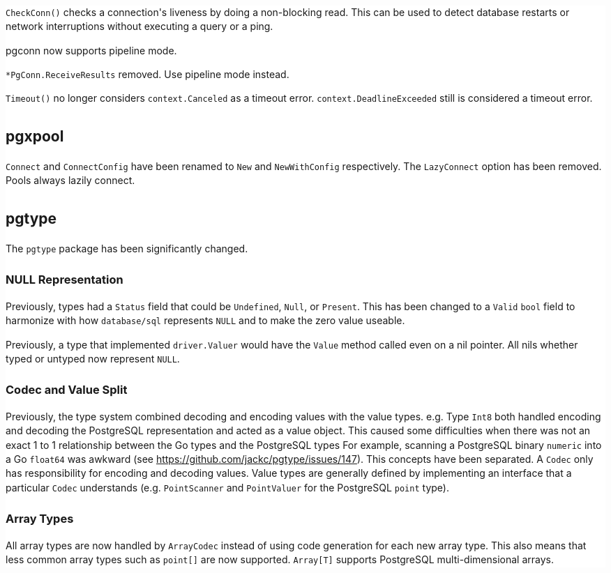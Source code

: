 `CheckConn()` checks a connection's liveness by doing a non-blocking read. This can be used to detect database restarts or network interruptions without executing a query or a ping.

pgconn now supports pipeline mode.

`*PgConn.ReceiveResults` removed. Use pipeline mode instead.

`Timeout()` no longer considers `context.Canceled` as a timeout error. `context.DeadlineExceeded` still is considered a timeout error.

## pgxpool

`Connect` and `ConnectConfig` have been renamed to `New` and `NewWithConfig` respectively. The `LazyConnect` option has been removed. Pools always lazily connect.

## pgtype

The `pgtype` package has been significantly changed.

### NULL Representation

Previously, types had a `Status` field that could be `Undefined`, `Null`, or `Present`. This has been changed to a
`Valid` `bool` field to harmonize with how `database/sql` represents `NULL` and to make the zero value useable.

Previously, a type that implemented `driver.Valuer` would have the `Value` method called even on a nil pointer. All nils
whether typed or untyped now represent `NULL`.

### Codec and Value Split

Previously, the type system combined decoding and encoding values with the value types. e.g. Type `Int8` both handled
encoding and decoding the PostgreSQL representation and acted as a value object. This caused some difficulties when
there was not an exact 1 to 1 relationship between the Go types and the PostgreSQL types For example, scanning a
PostgreSQL binary `numeric` into a Go `float64` was awkward (see https://github.com/jackc/pgtype/issues/147). This
concepts have been separated. A `Codec` only has responsibility for encoding and decoding values. Value types are
generally defined by implementing an interface that a particular `Codec` understands (e.g. `PointScanner` and
`PointValuer` for the PostgreSQL `point` type).

### Array Types

All array types are now handled by `ArrayCodec` instead of using code generation for each new array type. This also
means that less common array types such as `point[]` are now supported. `Array[T]` supports PostgreSQL multi-dimensional
arrays.

